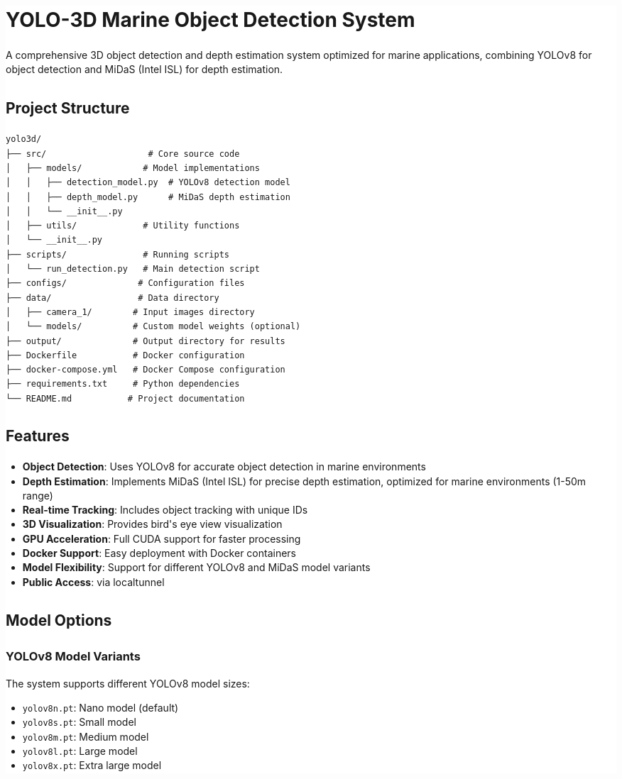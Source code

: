 # YOLO-3D Marine Object Detection System

A comprehensive 3D object detection and depth estimation system optimized for marine applications, combining YOLOv8 for object detection and MiDaS (Intel ISL) for depth estimation.

## Project Structure

```
yolo3d/
├── src/                    # Core source code
│   ├── models/            # Model implementations
│   │   ├── detection_model.py  # YOLOv8 detection model
│   │   ├── depth_model.py      # MiDaS depth estimation
│   │   └── __init__.py
│   ├── utils/             # Utility functions
│   └── __init__.py
├── scripts/               # Running scripts
│   └── run_detection.py   # Main detection script
├── configs/              # Configuration files
├── data/                 # Data directory
│   ├── camera_1/        # Input images directory
│   └── models/          # Custom model weights (optional)
├── output/              # Output directory for results
├── Dockerfile           # Docker configuration
├── docker-compose.yml   # Docker Compose configuration
├── requirements.txt     # Python dependencies
└── README.md           # Project documentation
```

## Features

- **Object Detection**: Uses YOLOv8 for accurate object detection in marine environments
- **Depth Estimation**: Implements MiDaS (Intel ISL) for precise depth estimation, optimized for marine environments (1-50m range)
- **Real-time Tracking**: Includes object tracking with unique IDs
- **3D Visualization**: Provides bird's eye view visualization
- **GPU Acceleration**: Full CUDA support for faster processing
- **Docker Support**: Easy deployment with Docker containers
- **Model Flexibility**: Support for different YOLOv8 and MiDaS model variants
- **Public Access**: via localtunnel

## Model Options

### YOLOv8 Model Variants
The system supports different YOLOv8 model sizes:
- `yolov8n.pt`: Nano model (default)
- `yolov8s.pt`: Small model
- `yolov8m.pt`: Medium model
- `yolov8l.pt`: Large model
- `yolov8x.pt`: Extra large model
